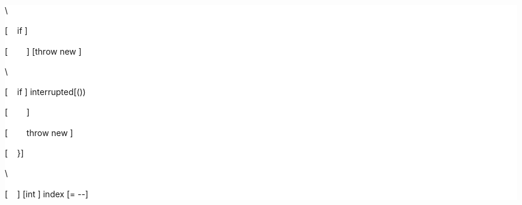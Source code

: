 </div>

<div>

\

</div>

<div>

[    if
] 

</div>

<div>

[        ] [throw new
] 

</div>

<div>

\

</div>

<div>

[    if
] interrupted[())
 

</div>

<div>

[       
] 

</div>

<div>

[        throw new
] 

</div>

<div>

[    }] 

</div>

<div>

\

</div>

<div>

[    ] [int
] index [=
\--] 
